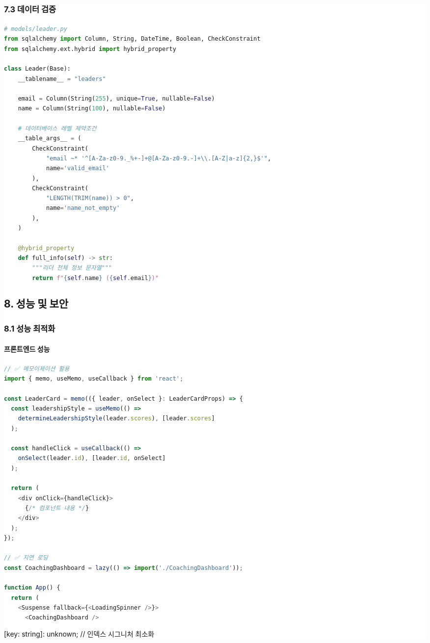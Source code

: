 ### 7.3 데이터 검증

```python
# models/leader.py
from sqlalchemy import Column, String, DateTime, Boolean, CheckConstraint
from sqlalchemy.ext.hybrid import hybrid_property

class Leader(Base):
    __tablename__ = "leaders"
    
    email = Column(String(255), unique=True, nullable=False)
    name = Column(String(100), nullable=False)
    
    # 데이터베이스 레벨 제약조건
    __table_args__ = (
        CheckConstraint(
            "email ~* '^[A-Za-z0-9._%+-]+@[A-Za-z0-9.-]+\\.[A-Z|a-z]{2,}$'",
            name='valid_email'
        ),
        CheckConstraint(
            "LENGTH(TRIM(name)) > 0",
            name='name_not_empty'
        ),
    )
    
    @hybrid_property
    def full_info(self) -> str:
        """리더 전체 정보 문자열"""
        return f"{self.name} ({self.email})"
```

## 8. 성능 및 보안

### 8.1 성능 최적화

#### 프론트엔드 성능
```typescript
// ✅ 메모이제이션 활용
import { memo, useMemo, useCallback } from 'react';

const LeaderCard = memo(({ leader, onSelect }: LeaderCardProps) => {
  const leadershipStyle = useMemo(() => 
    determineLeadershipStyle(leader.scores), [leader.scores]
  );
  
  const handleClick = useCallback(() => 
    onSelect(leader.id), [leader.id, onSelect]
  );
  
  return (
    <div onClick={handleClick}>
      {/* 컴포넌트 내용 */}
    </div>
  );
});

// ✅ 지연 로딩
const CoachingDashboard = lazy(() => import('./CoachingDashboard'));

function App() {
  return (
    <Suspense fallback={<LoadingSpinner />}>
      <CoachingDashboard />
```

  [key: string]: unknown;          // 인덱스 시그니처 최소화